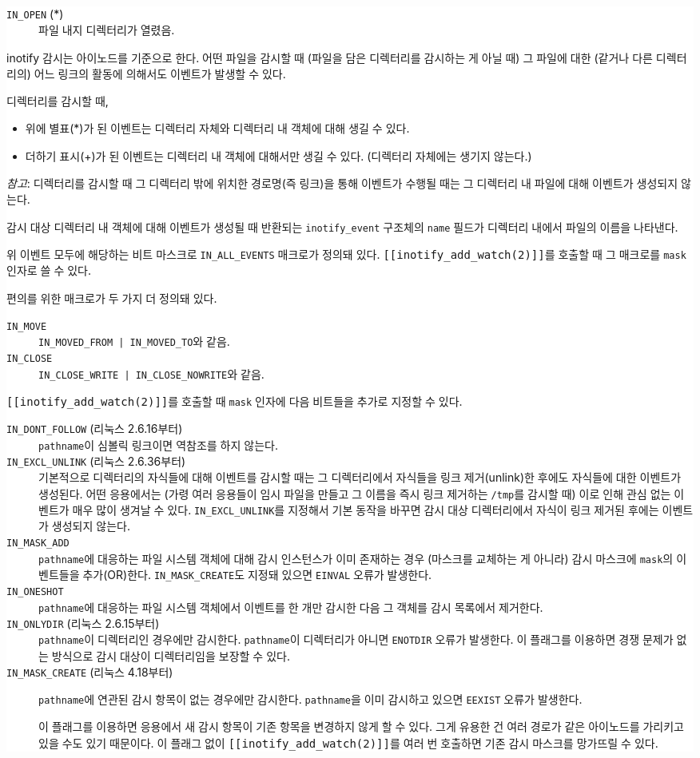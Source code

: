 <dt><code>IN_OPEN</code> (*)</dt>
<dd>파일 내지 디렉터리가 열렸음.</dd>
</dl>

inotify 감시는 아이노드를 기준으로 한다. 어떤 파일을 감시할 때 (파일을 담은 디렉터리를 감시하는 게 아닐 때) 그 파일에 대한 (같거나 다른 디렉터리의) 어느 링크의 활동에 의해서도 이벤트가 발생할 수 있다.

디렉터리를 감시할 때,

* 위에 별표(*)가 된 이벤트는 디렉터리 자체와 디렉터리 내 객체에 대해 생길 수 있다.

* 더하기 표시(+)가 된 이벤트는 디렉터리 내 객체에 대해서만 생길 수 있다. (디렉터리 자체에는 생기지 않는다.)

*참고*: 디렉터리를 감시할 때 그 디렉터리 밖에 위치한 경로명(즉 링크)을 통해 이벤트가 수행될 때는 그 디렉터리 내 파일에 대해 이벤트가 생성되지 않는다.

감시 대상 디렉터리 내 객체에 대해 이벤트가 생성될 때 반환되는 `inotify_event` 구조체의 `name` 필드가 디렉터리 내에서 파일의 이름을 나타낸다.

위 이벤트 모두에 해당하는 비트 마스크로 `IN_ALL_EVENTS` 매크로가 정의돼 있다. <tt>[[inotify_add_watch(2)]]</tt>를 호출할 때 그 매크로를 `mask` 인자로 쓸 수 있다.

편의를 위한 매크로가 두 가지 더 정의돼 있다.

<dl>
<dt><code>IN_MOVE</code></dt>
<dd><code>IN_MOVED_FROM | IN_MOVED_TO</code>와 같음.</dd>

<dt><code>IN_CLOSE</code></dt>
<dd><code>IN_CLOSE_WRITE | IN_CLOSE_NOWRITE</code>와 같음.</dd>
</dl>

<tt>[[inotify_add_watch(2)]]</tt>를 호출할 때 `mask` 인자에 다음 비트들을 추가로 지정할 수 있다.

<dl>
<dt><code>IN_DONT_FOLLOW</code> (리눅스 2.6.16부터)</dt>
<dd><code>pathname</code>이 심볼릭 링크이면 역참조를 하지 않는다.</dd>

<dt><code>IN_EXCL_UNLINK</code> (리눅스 2.6.36부터)</dt>
<dd>기본적으로 디렉터리의 자식들에 대해 이벤트를 감시할 때는 그 디렉터리에서 자식들을 링크 제거(unlink)한 후에도 자식들에 대한 이벤트가 생성된다. 어떤 응용에서는 (가령 여러 응용들이 임시 파일을 만들고 그 이름을 즉시 링크 제거하는 <code>/tmp</code>를 감시할 때) 이로 인해 관심 없는 이벤트가 매우 많이 생겨날 수 있다. <code>IN_EXCL_UNLINK</code>를 지정해서 기본 동작을 바꾸면 감시 대상 디렉터리에서 자식이 링크 제거된 후에는 이벤트가 생성되지 않는다.</dd>

<dt><code>IN_MASK_ADD</code></dt>
<dd><code>pathname</code>에 대응하는 파일 시스템 객체에 대해 감시 인스턴스가 이미 존재하는 경우 (마스크를 교체하는 게 아니라) 감시 마스크에 <code>mask</code>의 이벤트들을 추가(OR)한다. <code>IN_MASK_CREATE</code>도 지정돼 있으면 <code>EINVAL</code> 오류가 발생한다.</dd>

<dt><code>IN_ONESHOT</code></dt>
<dd><code>pathname</code>에 대응하는 파일 시스템 객체에서 이벤트를 한 개만 감시한 다음 그 객체를 감시 목록에서 제거한다.</dd>

<dt><code>IN_ONLYDIR</code> (리눅스 2.6.15부터)</dt>
<dd><code>pathname</code>이 디렉터리인 경우에만 감시한다. <code>pathname</code>이 디렉터리가 아니면 <code>ENOTDIR</code> 오류가 발생한다. 이 플래그를 이용하면 경쟁 문제가 없는 방식으로 감시 대상이 디렉터리임을 보장할 수 있다.</dd>

<dt><code>IN_MASK_CREATE</code> (리눅스 4.18부터)</dt>
<dd>

<code>pathname</code>에 연관된 감시 항목이 없는 경우에만 감시한다. <code>pathname</code>을 이미 감시하고 있으면 <code>EEXIST</code> 오류가 발생한다.

이 플래그를 이용하면 응용에서 새 감시 항목이 기존 항목을 변경하지 않게 할 수 있다. 그게 유용한 건 여러 경로가 같은 아이노드를 가리키고 있을 수도 있기 때문이다. 이 플래그 없이 <tt>[[inotify_add_watch(2)]]</tt>를 여러 번 호출하면 기존 감시 마스크를 망가뜨릴 수 있다.
</dd>
</dl>
